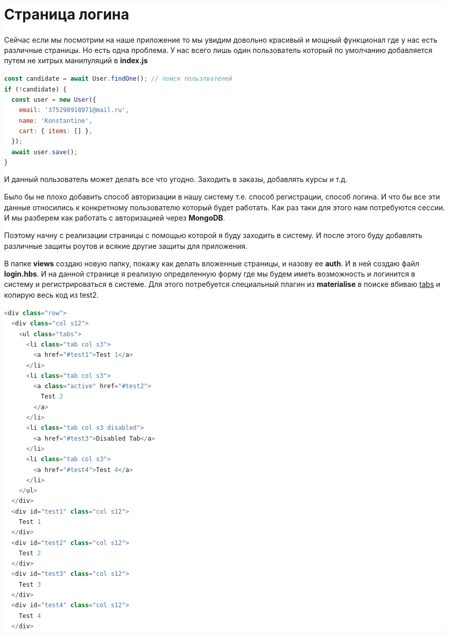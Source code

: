 # Страница логина

Сейчас если мы посмотрим на наше приложение то мы увидим довольно красивый и мощный функционал где у нас есть различные страницы.
Но есть одна проблема. У нас всего лишь один пользователь который по умолчанию добавляется путем не хитрых манипуляций в **index.js**

```js
const candidate = await User.findOne(); // поиск пользлвателей
if (!candidate) {
  const user = new User({
    email: '375298918971@mail.ru',
    name: 'Konstantine',
    cart: { items: [] },
  });
  await user.save();
}
```

И данный пользователь может делать все что угодно. Заходить в заказы, добавлять курсы и т.д.

Было бы не плохо добавить способ авторизации в нашу систему т.е. способ регистрации, способ логина. И что бы все эти данные относились к конкретному пользователю который будет работать. Как раз таки для этого нам потребуются сессии. И мы разберем как работать с авторизацией через **MongoDB**.

Поэтому начну с реализации страницы с помощью которой я буду заходить в систему. И после этого буду добавлять различные защиты роутов и всякие другие защиты для приложения.

В папке **views** создаю новую папку, покажу как делать вложенные страницы, и назову ее **auth**. И в ней создаю файл **login.hbs**. И на данной странице я реализую определенную форму где мы будем иметь возможность и логинится в систему и регистрироваться в системе.
Для этого потребуется специальный плагин из **materialise** в поиске вбиваю [tabs](https://materializecss.com/tabs.html) и копирую весь код из test2.

```js
<div class="row">
  <div class="col s12">
    <ul class="tabs">
      <li class="tab col s3">
        <a href="#test1">Test 1</a>
      </li>
      <li class="tab col s3">
        <a class="active" href="#test2">
          Test 2
        </a>
      </li>
      <li class="tab col s3 disabled">
        <a href="#test3">Disabled Tab</a>
      </li>
      <li class="tab col s3">
        <a href="#test4">Test 4</a>
      </li>
    </ul>
  </div>
  <div id="test1" class="col s12">
    Test 1
  </div>
  <div id="test2" class="col s12">
    Test 2
  </div>
  <div id="test3" class="col s12">
    Test 3
  </div>
  <div id="test4" class="col s12">
    Test 4
  </div>
```